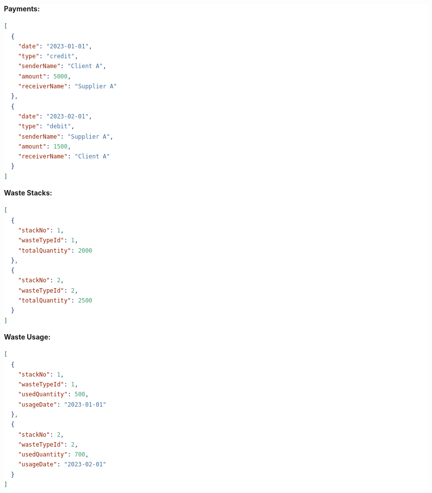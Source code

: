**Payments:**

```json
[
  {
    "date": "2023-01-01",
    "type": "credit",
    "senderName": "Client A",
    "amount": 5000,
    "receiverName": "Supplier A"
  },
  {
    "date": "2023-02-01",
    "type": "debit",
    "senderName": "Supplier A",
    "amount": 1500,
    "receiverName": "Client A"
  }
]
```

**Waste Stacks:**

```json
[
  {
    "stackNo": 1,
    "wasteTypeId": 1,
    "totalQuantity": 2000
  },
  {
    "stackNo": 2,
    "wasteTypeId": 2,
    "totalQuantity": 2500
  }
]
```

**Waste Usage:**

```json
[
  {
    "stackNo": 1,
    "wasteTypeId": 1,
    "usedQuantity": 500,
    "usageDate": "2023-01-01"
  },
  {
    "stackNo": 2,
    "wasteTypeId": 2,
    "usedQuantity": 700,
    "usageDate": "2023-02-01"
  }
]
```
